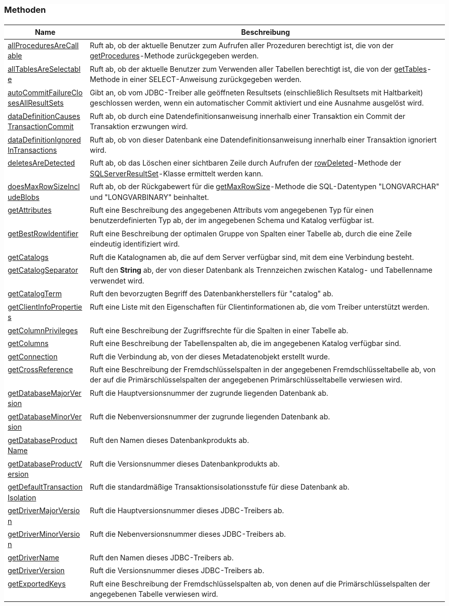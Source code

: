 ### Methoden  
  
|Name|Beschreibung|  
|----------|------------------|  
|[allProceduresAreCallable](../content/allProceduresAreCallable-Method--SQLServerDatabaseMetaData-.md)|Ruft ab, ob der aktuelle Benutzer zum Aufrufen aller Prozeduren berechtigt ist, die von der [getProcedures](../content/getProcedures-Method--SQLServerDatabaseMetaData-.md)\-Methode zurückgegeben werden.|  
|[allTablesAreSelectable](../content/allTablesAreSelectable-Method--SQLServerDatabaseMetaData-.md)|Ruft ab, ob der aktuelle Benutzer zum Verwenden aller Tabellen berechtigt ist, die von der [getTables](../content/getTables-Method--SQLServerDatabaseMetaData-.md)\-Methode in einer SELECT\-Anweisung zurückgegeben werden.|  
|[autoCommitFailureClosesAllResultSets](../content/autoCommitFailureClosesAllResultSets-Method--SQLServerDatabaseMetaData-.md)|Gibt an, ob vom JDBC\-Treiber alle geöffneten Resultsets \(einschließlich Resultsets mit Haltbarkeit\) geschlossen werden, wenn ein automatischer Commit aktiviert und eine Ausnahme ausgelöst wird.|  
|[dataDefinitionCausesTransactionCommit](../content/dataDefinitionCausesTransactionCommit-Method--SQLServerDatabaseMetaData-.md)|Ruft ab, ob durch eine Datendefinitionsanweisung innerhalb einer Transaktion ein Commit der Transaktion erzwungen wird.|  
|[dataDefinitionIgnoredInTransactions](../content/dataDefinitionIgnoredInTransactions-Method--SQLServerDatabaseMetaData-.md)|Ruft ab, ob von dieser Datenbank eine Datendefinitionsanweisung innerhalb einer Transaktion ignoriert wird.|  
|[deletesAreDetected](../content/deletesAreDetected-Method--SQLServerDatabaseMetaData-.md)|Ruft ab, ob das Löschen einer sichtbaren Zeile durch Aufrufen der [rowDeleted](../content/rowDeleted-Method--SQLServerResultSet-.md)\-Methode der [SQLServerResultSet](../content/SQLServerResultSet-Class.md)\-Klasse ermittelt werden kann.|  
|[doesMaxRowSizeIncludeBlobs](../content/doesMaxRowSizeIncludeBlobs-Method--SQLServerDatabaseMetaData-.md)|Ruft ab, ob der Rückgabewert für die [getMaxRowSize](../content/getMaxRowSize-Method--SQLServerDatabaseMetaData-.md)\-Methode die SQL\-Datentypen "LONGVARCHAR" und "LONGVARBINARY" beinhaltet.|  
|[getAttributes](../content/getAttributes-Method--SQLServerDatabaseMetaData-.md)|Ruft eine Beschreibung des angegebenen Attributs vom angegebenen Typ für einen benutzerdefinierten Typ ab, der im angegebenen Schema und Katalog verfügbar ist.|  
|[getBestRowIdentifier](../content/getBestRowIdentifier-Method--SQLServerDatabaseMetaData-.md)|Ruft eine Beschreibung der optimalen Gruppe von Spalten einer Tabelle ab, durch die eine Zeile eindeutig identifiziert wird.|  
|[getCatalogs](../content/getCatalogs-Method--SQLServerDatabaseMetaData-.md)|Ruft die Katalognamen ab, die auf dem Server verfügbar sind, mit dem eine Verbindung besteht.|  
|[getCatalogSeparator](../content/getCatalogSeparator-Method--SQLServerDatabaseMetaData-.md)|Ruft den **String** ab, der von dieser Datenbank als Trennzeichen zwischen Katalog\- und Tabellenname verwendet wird.|  
|[getCatalogTerm](../content/getCatalogTerm-Method--SQLServerDatabaseMetaData-.md)|Ruft den bevorzugten Begriff des Datenbankherstellers für "catalog" ab.|  
|[getClientInfoProperties](../content/getClientInfoProperties-Method--SQLServerDatabaseMetaData-.md)|Ruft eine Liste mit den Eigenschaften für Clientinformationen ab, die vom Treiber unterstützt werden.|  
|[getColumnPrivileges](../content/getColumnPrivileges-Method--SQLServerDatabaseMetaData-.md)|Ruft eine Beschreibung der Zugriffsrechte für die Spalten in einer Tabelle ab.|  
|[getColumns](../content/getColumns-Method--SQLServerDatabaseMetaData-.md)|Ruft eine Beschreibung der Tabellenspalten ab, die im angegebenen Katalog verfügbar sind.|  
|[getConnection](../content/getConnection-Method--SQLServerDatabaseMetaData-.md)|Ruft die Verbindung ab, von der dieses Metadatenobjekt erstellt wurde.|  
|[getCrossReference](../content/getCrossReference-Method--SQLServerDatabaseMetaData-.md)|Ruft eine Beschreibung der Fremdschlüsselspalten in der angegebenen Fremdschlüsseltabelle ab, von der auf die Primärschlüsselspalten der angegebenen Primärschlüsseltabelle verwiesen wird.|  
|[getDatabaseMajorVersion](../content/getDatabaseMajorVersion-Method--SQLServerDatabaseMetaData-.md)|Ruft die Hauptversionsnummer der zugrunde liegenden Datenbank ab.|  
|[getDatabaseMinorVersion](../content/getDatabaseMinorVersion-Method--SQLServerDatabaseMetaData-.md)|Ruft die Nebenversionsnummer der zugrunde liegenden Datenbank ab.|  
|[getDatabaseProductName](../content/getDatabaseProductName-Method--SQLServerDatabaseMetaData-.md)|Ruft den Namen dieses Datenbankprodukts ab.|  
|[getDatabaseProductVersion](../content/getDatabaseProductVersion-Method--SQLServerDatabaseMetaData-.md)|Ruft die Versionsnummer dieses Datenbankprodukts ab.|  
|[getDefaultTransactionIsolation](../content/getDefaultTransactionIsolation-Method--SQLServerDatabaseMetaData-.md)|Ruft die standardmäßige Transaktionsisolationsstufe für diese Datenbank ab.|  
|[getDriverMajorVersion](../content/getDriverMajorVersion-Method--SQLServerDatabaseMetaData-.md)|Ruft die Hauptversionsnummer dieses JDBC\-Treibers ab.|  
|[getDriverMinorVersion](../content/getDriverMinorVersion-Method--SQLServerDatabaseMetaData-.md)|Ruft die Nebenversionsnummer dieses JDBC\-Treibers ab.|  
|[getDriverName](../content/getDriverName-Method--SQLServerDatabaseMetaData-.md)|Ruft den Namen dieses JDBC\-Treibers ab.|  
|[getDriverVersion](../content/getDriverVersion-Method--SQLServerDatabaseMetaData-.md)|Ruft die Versionsnummer dieses JDBC\-Treibers ab.|  
|[getExportedKeys](../content/getExportedKeys-Method--SQLServerDatabaseMetaData-.md)|Ruft eine Beschreibung der Fremdschlüsselspalten ab, von denen auf die Primärschlüsselspalten der angegebenen Tabelle verwiesen wird.|  